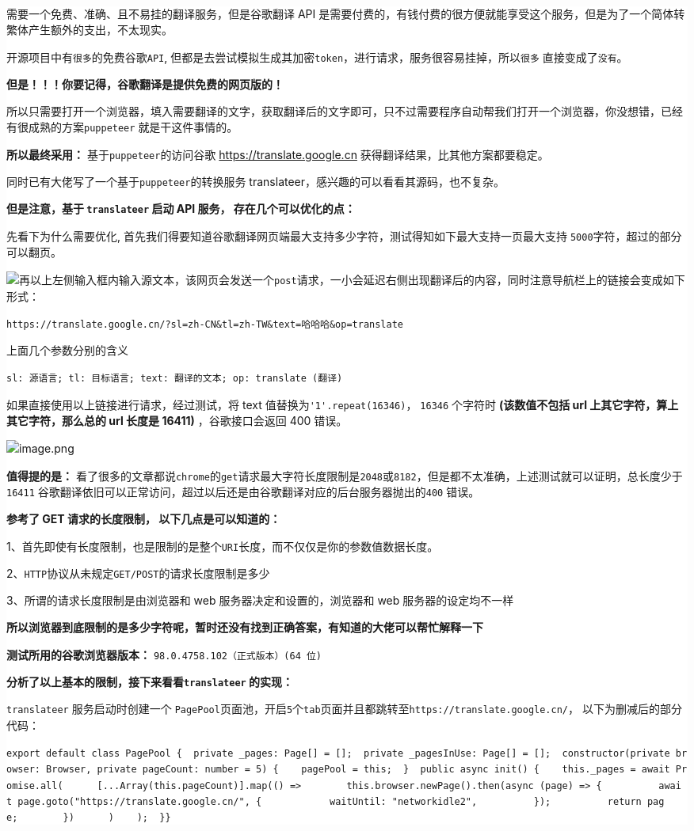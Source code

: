 需要一个免费、准确、且不易挂的翻译服务，但是谷歌翻译 API 是需要付费的，有钱付费的很方便就能享受这个服务，但是为了一个简体转繁体产生额外的支出，不太现实。

开源项目中有`很多`的免费谷歌`API`, 但都是去尝试模拟生成其加密`token`，进行请求，服务很容易挂掉，所以`很多` 直接变成了`没有`。

**但是！！！你要记得，谷歌翻译是提供免费的网页版的！**

所以只需要打开一个浏览器，填入需要翻译的文字，获取翻译后的文字即可，只不过需要程序自动帮我们打开一个浏览器，你没想错，已经有很成熟的方案`puppeteer` 就是干这件事情的。

**所以最终采用：** 基于`puppeteer`的访问谷歌 https://translate.google.cn 获得翻译结果，比其他方案都要稳定。

同时已有大佬写了一个基于`puppeteer`的转换服务 translateer，感兴趣的可以看看其源码，也不复杂。

**但是注意，基于 `translateer` 启动 API 服务， 存在几个可以优化的点：**

先看下为什么需要优化, 首先我们得要知道谷歌翻译网页端最大支持多少字符，测试得知如下最大支持一页最大支持 `5000`字符，超过的部分可以翻页。

![](https://mmbiz.qpic.cn/mmbiz_png/Mpt86EGjlpvw8lKKnx7wVW00DKybcmPDwoXZCicTGlczMSu9wf11LgWXXFeMTUrNOlTvePeD9Om6Z9l0WsSWTvA/640?wx_fmt=png)再以上左侧输入框内输入源文本，该网页会发送一个`post`请求，一小会延迟右侧出现翻译后的内容，同时注意导航栏上的链接会变成如下形式：

```
https://translate.google.cn/?sl=zh-CN&tl=zh-TW&text=哈哈哈&op=translate
```

上面几个参数分别的含义

```
sl: 源语言; tl: 目标语言; text: 翻译的文本; op: translate (翻译)
```

如果直接使用以上链接进行请求，经过测试，将 text 值替换为`'1'.repeat(16346)`， `16346` 个字符时 **(该数值不包括 url 上其它字符，算上其它字符，那么总的 url 长度是 16411)** ，谷歌接口会返回 400 错误。

![](https://mmbiz.qpic.cn/mmbiz_png/Mpt86EGjlpvw8lKKnx7wVW00DKybcmPDAbCzNOKrTX6otxfnJDbknJHZ2hGSvUufYyfjkQfPQUU0iblXFmibVRZg/640?wx_fmt=png)image.png

**值得提的是：** 看了很多的文章都说`chrome`的`get`请求最大字符长度限制是`2048`或`8182`，但是都不太准确，上述测试就可以证明，总长度少于`16411` 谷歌翻译依旧可以正常访问，超过以后还是由谷歌翻译对应的后台服务器抛出的`400` 错误。

**参考了 GET 请求的长度限制， 以下几点是可以知道的：**

1、首先即使有长度限制，也是限制的是整个`URI`长度，而不仅仅是你的参数值数据长度。

2、`HTTP`协议从未规定`GET/POST`的请求长度限制是多少

3、所谓的请求长度限制是由浏览器和 web 服务器决定和设置的，浏览器和 web 服务器的设定均不一样

**所以浏览器到底限制的是多少字符呢，暂时还没有找到正确答案，有知道的大佬可以帮忙解释一下**

**测试所用的谷歌浏览器版本：** `98.0.4758.102（正式版本）(64 位)`

**分析了以上基本的限制，接下来看看`translateer` 的实现：**

`translateer` 服务启动时创建一个 `PagePool`页面池，开启`5`个`tab`页面并且都跳转至`https://translate.google.cn/`， 以下为删减后的部分代码：

```
export default class PagePool {  private _pages: Page[] = [];  private _pagesInUse: Page[] = [];  constructor(private browser: Browser, private pageCount: number = 5) {    pagePool = this;  }  public async init() {    this._pages = await Promise.all(      [...Array(this.pageCount)].map(() =>        this.browser.newPage().then(async (page) => {          await page.goto("https://translate.google.cn/", {            waitUntil: "networkidle2",          });          return page;        })      )    );  }}
```
